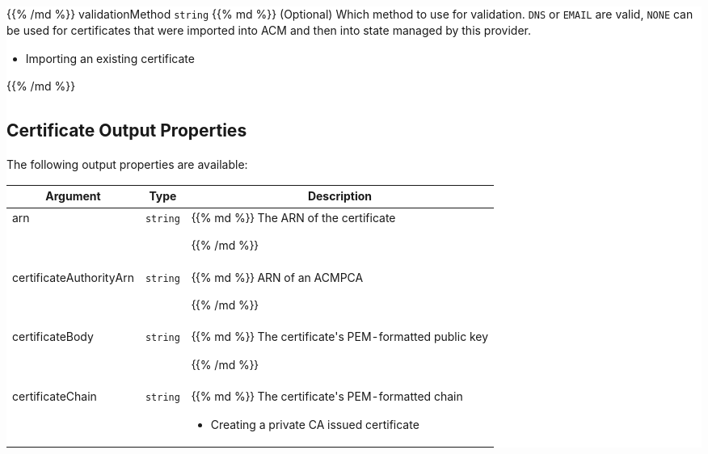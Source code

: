 {{% /md %}}</td>
        </tr>
        <tr>
            <td class="align-top">validation<wbr>Method</td>
            <td class="align-top"><code>string</code></td>
            <td class="align-top">{{% md %}}
(Optional) Which method to use for validation. `DNS` or `EMAIL` are valid, `NONE` can be used for certificates that were imported into ACM and then into state managed by this provider.
* Importing an existing certificate

{{% /md %}}</td>
        </tr>
    </tbody>
</table>

## Certificate Output Properties

The following output properties are available:

<table class="ml-6">
    <thead>
        <tr>
            <th>Argument</th>
            <th>Type</th>
            <th>Description</th>
        </tr>
    </thead>
    <tbody>
        <tr>
            <td class="align-top">arn</td>
            <td class="align-top"><code>string</code></td>
            <td class="align-top">{{% md %}}
The ARN of the certificate

{{% /md %}}</td>
        </tr>
        <tr>
            <td class="align-top">certificate<wbr>Authority<wbr>Arn</td>
            <td class="align-top"><code>string</code></td>
            <td class="align-top">{{% md %}}
ARN of an ACMPCA

{{% /md %}}</td>
        </tr>
        <tr>
            <td class="align-top">certificate<wbr>Body</td>
            <td class="align-top"><code>string</code></td>
            <td class="align-top">{{% md %}}
The certificate's PEM-formatted public key

{{% /md %}}</td>
        </tr>
        <tr>
            <td class="align-top">certificate<wbr>Chain</td>
            <td class="align-top"><code>string</code></td>
            <td class="align-top">{{% md %}}
The certificate's PEM-formatted chain
* Creating a private CA issued certificate
